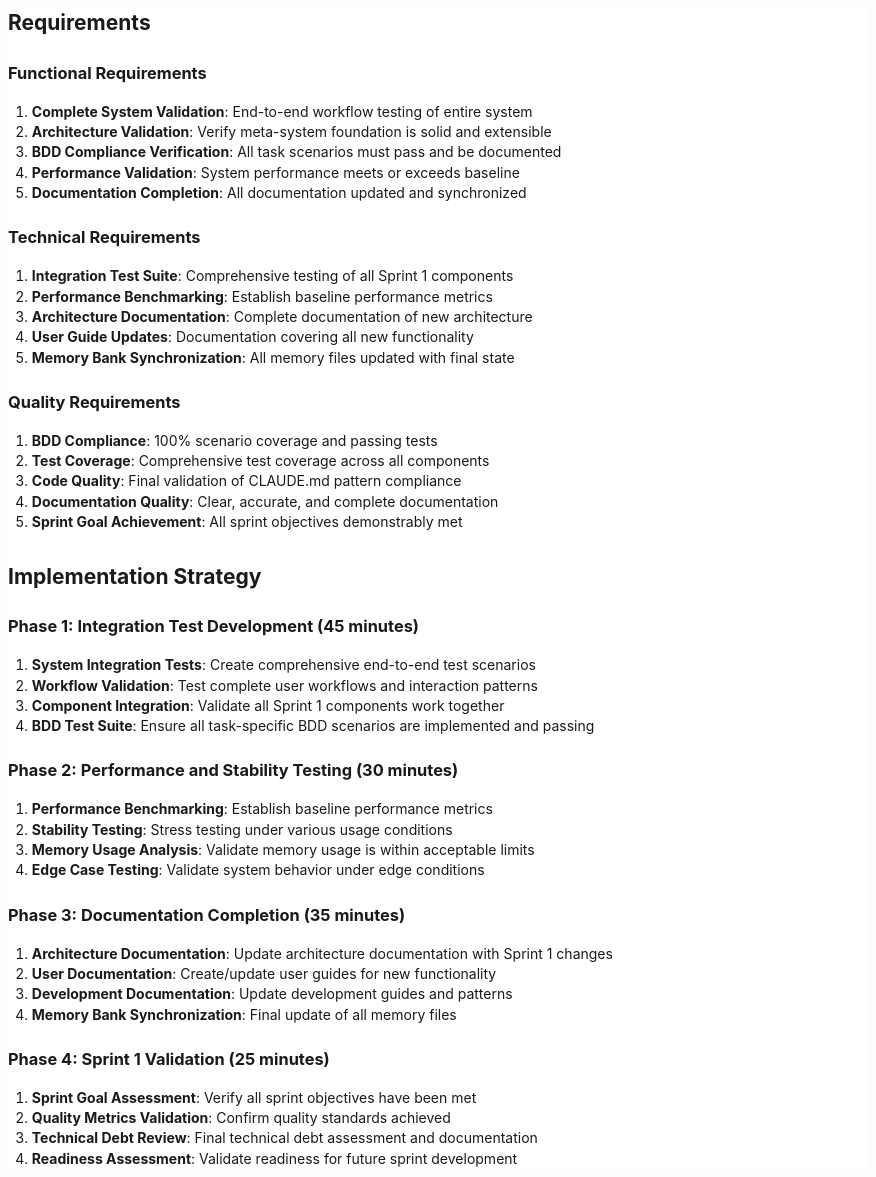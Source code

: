 ## Requirements

### Functional Requirements
1. **Complete System Validation**: End-to-end workflow testing of entire system
2. **Architecture Validation**: Verify meta-system foundation is solid and extensible
3. **BDD Compliance Verification**: All task scenarios must pass and be documented
4. **Performance Validation**: System performance meets or exceeds baseline
5. **Documentation Completion**: All documentation updated and synchronized

### Technical Requirements
1. **Integration Test Suite**: Comprehensive testing of all Sprint 1 components
2. **Performance Benchmarking**: Establish baseline performance metrics
3. **Architecture Documentation**: Complete documentation of new architecture
4. **User Guide Updates**: Documentation covering all new functionality
5. **Memory Bank Synchronization**: All memory files updated with final state

### Quality Requirements
1. **BDD Compliance**: 100% scenario coverage and passing tests
2. **Test Coverage**: Comprehensive test coverage across all components
3. **Code Quality**: Final validation of CLAUDE.md pattern compliance
4. **Documentation Quality**: Clear, accurate, and complete documentation
5. **Sprint Goal Achievement**: All sprint objectives demonstrably met

## Implementation Strategy

### Phase 1: Integration Test Development (45 minutes)
1. **System Integration Tests**: Create comprehensive end-to-end test scenarios
2. **Workflow Validation**: Test complete user workflows and interaction patterns
3. **Component Integration**: Validate all Sprint 1 components work together
4. **BDD Test Suite**: Ensure all task-specific BDD scenarios are implemented and passing

### Phase 2: Performance and Stability Testing (30 minutes)
1. **Performance Benchmarking**: Establish baseline performance metrics
2. **Stability Testing**: Stress testing under various usage conditions
3. **Memory Usage Analysis**: Validate memory usage is within acceptable limits
4. **Edge Case Testing**: Validate system behavior under edge conditions

### Phase 3: Documentation Completion (35 minutes)
1. **Architecture Documentation**: Update architecture documentation with Sprint 1 changes
2. **User Documentation**: Create/update user guides for new functionality
3. **Development Documentation**: Update development guides and patterns
4. **Memory Bank Synchronization**: Final update of all memory files

### Phase 4: Sprint 1 Validation (25 minutes)
1. **Sprint Goal Assessment**: Verify all sprint objectives have been met
2. **Quality Metrics Validation**: Confirm quality standards achieved
3. **Technical Debt Review**: Final technical debt assessment and documentation
4. **Readiness Assessment**: Validate readiness for future sprint development
